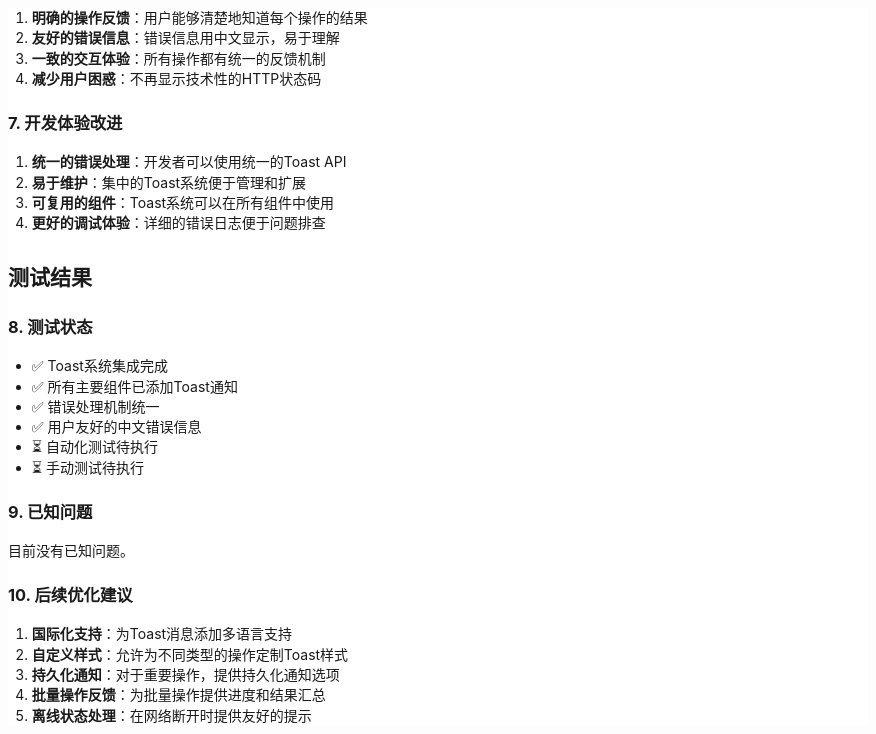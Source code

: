 1. **明确的操作反馈**：用户能够清楚地知道每个操作的结果
2. **友好的错误信息**：错误信息用中文显示，易于理解
3. **一致的交互体验**：所有操作都有统一的反馈机制
4. **减少用户困惑**：不再显示技术性的HTTP状态码

### 7. 开发体验改进

1. **统一的错误处理**：开发者可以使用统一的Toast API
2. **易于维护**：集中的Toast系统便于管理和扩展
3. **可复用的组件**：Toast系统可以在所有组件中使用
4. **更好的调试体验**：详细的错误日志便于问题排查

## 测试结果

### 8. 测试状态

- ✅ Toast系统集成完成
- ✅ 所有主要组件已添加Toast通知
- ✅ 错误处理机制统一
- ✅ 用户友好的中文错误信息
- ⏳ 自动化测试待执行
- ⏳ 手动测试待执行

### 9. 已知问题

目前没有已知问题。

### 10. 后续优化建议

1. **国际化支持**：为Toast消息添加多语言支持
2. **自定义样式**：允许为不同类型的操作定制Toast样式
3. **持久化通知**：对于重要操作，提供持久化通知选项
4. **批量操作反馈**：为批量操作提供进度和结果汇总
5. **离线状态处理**：在网络断开时提供友好的提示
